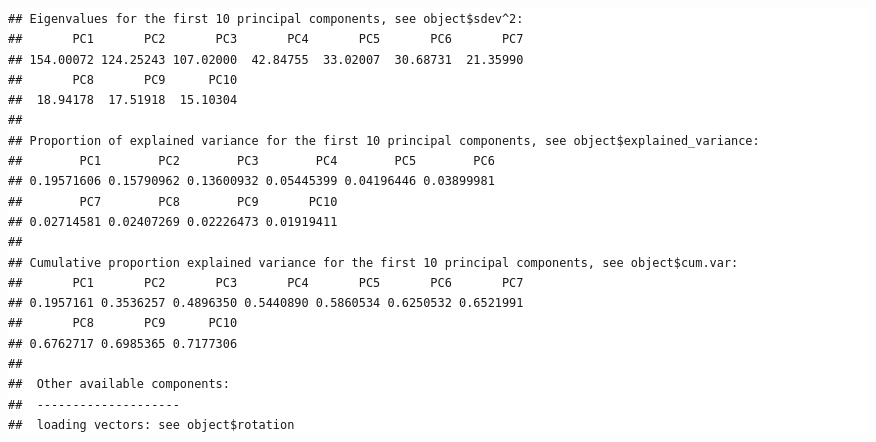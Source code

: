 
    ## Eigenvalues for the first 10 principal components, see object$sdev^2: 
    ##       PC1       PC2       PC3       PC4       PC5       PC6       PC7 
    ## 154.00072 124.25243 107.02000  42.84755  33.02007  30.68731  21.35990 
    ##       PC8       PC9      PC10 
    ##  18.94178  17.51918  15.10304 
    ## 
    ## Proportion of explained variance for the first 10 principal components, see object$explained_variance: 
    ##        PC1        PC2        PC3        PC4        PC5        PC6 
    ## 0.19571606 0.15790962 0.13600932 0.05445399 0.04196446 0.03899981 
    ##        PC7        PC8        PC9       PC10 
    ## 0.02714581 0.02407269 0.02226473 0.01919411 
    ## 
    ## Cumulative proportion explained variance for the first 10 principal components, see object$cum.var: 
    ##       PC1       PC2       PC3       PC4       PC5       PC6       PC7 
    ## 0.1957161 0.3536257 0.4896350 0.5440890 0.5860534 0.6250532 0.6521991 
    ##       PC8       PC9      PC10 
    ## 0.6762717 0.6985365 0.7177306 
    ## 
    ##  Other available components: 
    ##  -------------------- 
    ##  loading vectors: see object$rotation
